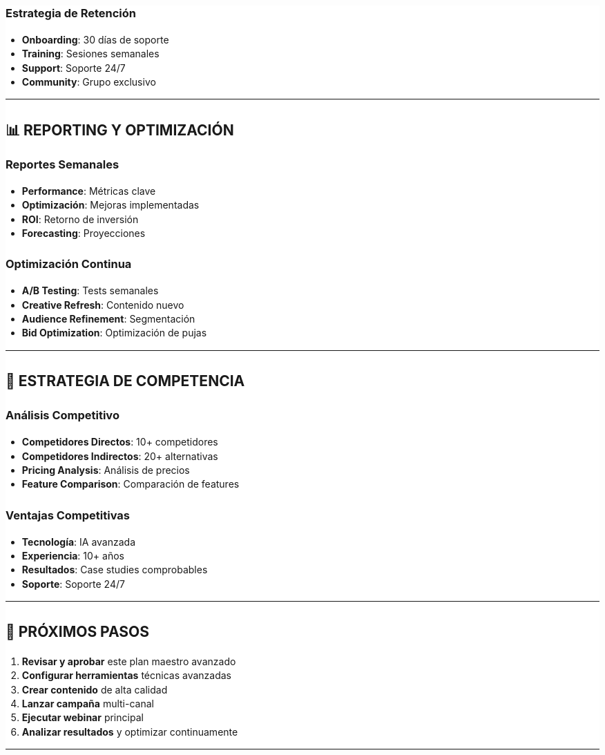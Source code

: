 ### **Estrategia de Retención**
- **Onboarding**: 30 días de soporte
- **Training**: Sesiones semanales
- **Support**: Soporte 24/7
- **Community**: Grupo exclusivo

---

## 📊 **REPORTING Y OPTIMIZACIÓN**

### **Reportes Semanales**
- **Performance**: Métricas clave
- **Optimización**: Mejoras implementadas
- **ROI**: Retorno de inversión
- **Forecasting**: Proyecciones

### **Optimización Continua**
- **A/B Testing**: Tests semanales
- **Creative Refresh**: Contenido nuevo
- **Audience Refinement**: Segmentación
- **Bid Optimization**: Optimización de pujas

---

## 🎯 **ESTRATEGIA DE COMPETENCIA**

### **Análisis Competitivo**
- **Competidores Directos**: 10+ competidores
- **Competidores Indirectos**: 20+ alternativas
- **Pricing Analysis**: Análisis de precios
- **Feature Comparison**: Comparación de features

### **Ventajas Competitivas**
- **Tecnología**: IA avanzada
- **Experiencia**: 10+ años
- **Resultados**: Case studies comprobables
- **Soporte**: Soporte 24/7

---

## 🎯 **PRÓXIMOS PASOS**

1. **Revisar y aprobar** este plan maestro avanzado
2. **Configurar herramientas** técnicas avanzadas
3. **Crear contenido** de alta calidad
4. **Lanzar campaña** multi-canal
5. **Ejecutar webinar** principal
6. **Analizar resultados** y optimizar continuamente

---